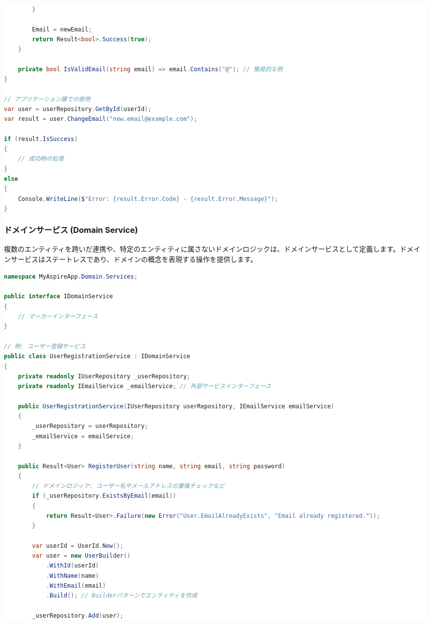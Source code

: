 ```csharp
        }

        Email = newEmail;
        return Result<bool>.Success(true);
    }

    private bool IsValidEmail(string email) => email.Contains("@"); // 簡易的な例
}

// アプリケーション層での使用
var user = userRepository.GetById(userId);
var result = user.ChangeEmail("new.email@example.com");

if (result.IsSuccess)
{
    // 成功時の処理
}
else
{
    Console.WriteLine($"Error: {result.Error.Code} - {result.Error.Message}");
}
```

### ドメインサービス (Domain Service)

複数のエンティティを跨いだ連携や、特定のエンティティに属さないドメインロジックは、ドメインサービスとして定義します。ドメインサービスはステートレスであり、ドメインの概念を表現する操作を提供します。

```csharp
namespace MyAspireApp.Domain.Services;

public interface IDomainService
{
    // マーカーインターフェース
}

// 例: ユーザー登録サービス
public class UserRegistrationService : IDomainService
{
    private readonly IUserRepository _userRepository;
    private readonly IEmailService _emailService; // 外部サービスインターフェース

    public UserRegistrationService(IUserRepository userRepository, IEmailService emailService)
    {
        _userRepository = userRepository;
        _emailService = emailService;
    }

    public Result<User> RegisterUser(string name, string email, string password)
    {
        // ドメインロジック: ユーザー名やメールアドレスの重複チェックなど
        if (_userRepository.ExistsByEmail(email))
        {
            return Result<User>.Failure(new Error("User.EmailAlreadyExists", "Email already registered."));
        }

        var userId = UserId.New();
        var user = new UserBuilder()
            .WithId(userId)
            .WithName(name)
            .WithEmail(email)
            .Build(); // Builderパターンでエンティティを作成

        _userRepository.Add(user);
```